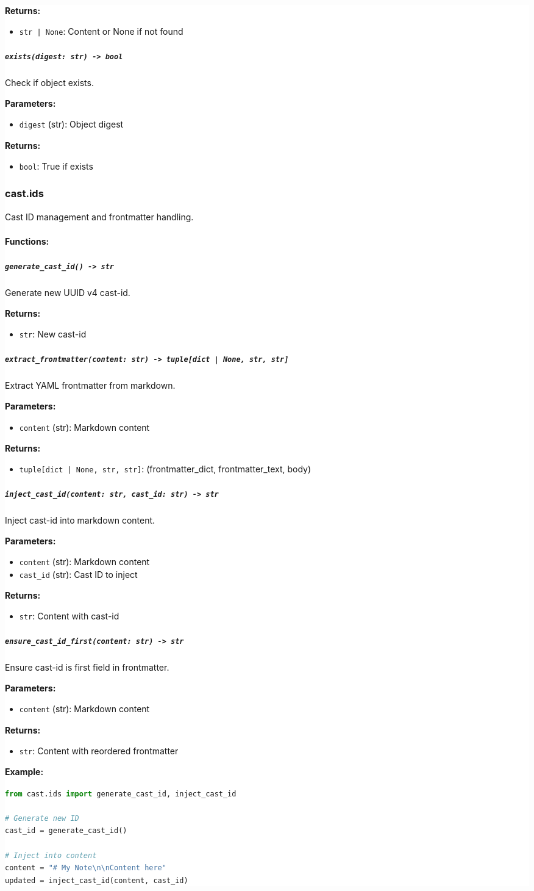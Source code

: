**Returns:**
- `str | None`: Content or None if not found

##### `exists(digest: str) -> bool`

Check if object exists.

**Parameters:**
- `digest` (str): Object digest

**Returns:**
- `bool`: True if exists

### cast.ids

Cast ID management and frontmatter handling.

#### Functions:

##### `generate_cast_id() -> str`

Generate new UUID v4 cast-id.

**Returns:**
- `str`: New cast-id

##### `extract_frontmatter(content: str) -> tuple[dict | None, str, str]`

Extract YAML frontmatter from markdown.

**Parameters:**
- `content` (str): Markdown content

**Returns:**
- `tuple[dict | None, str, str]`: (frontmatter_dict, frontmatter_text, body)

##### `inject_cast_id(content: str, cast_id: str) -> str`

Inject cast-id into markdown content.

**Parameters:**
- `content` (str): Markdown content
- `cast_id` (str): Cast ID to inject

**Returns:**
- `str`: Content with cast-id

##### `ensure_cast_id_first(content: str) -> str`

Ensure cast-id is first field in frontmatter.

**Parameters:**
- `content` (str): Markdown content

**Returns:**
- `str`: Content with reordered frontmatter

**Example:**
```python
from cast.ids import generate_cast_id, inject_cast_id

# Generate new ID
cast_id = generate_cast_id()

# Inject into content
content = "# My Note\n\nContent here"
updated = inject_cast_id(content, cast_id)
```
